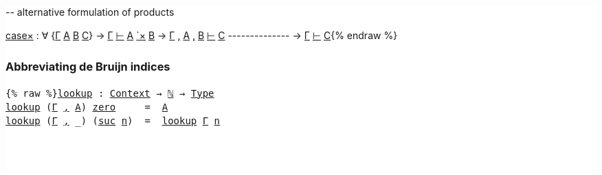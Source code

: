
  <a id="16031" class="Comment">-- alternative formulation of products</a>

  <a id="_⊢_.case×"></a><a id="16073" href="{% endraw %}{{ site.baseurl }}{% link out/plfa/More.md %}{% raw %}#16073" class="InductiveConstructor">case×</a> <a id="16079" class="Symbol">:</a> <a id="16081" class="Symbol">∀</a> <a id="16083" class="Symbol">{</a><a id="16084" href="{% endraw %}{{ site.baseurl }}{% link out/plfa/More.md %}{% raw %}#16084" class="Bound">Γ</a> <a id="16086" href="{% endraw %}{{ site.baseurl }}{% link out/plfa/More.md %}{% raw %}#16086" class="Bound">A</a> <a id="16088" href="{% endraw %}{{ site.baseurl }}{% link out/plfa/More.md %}{% raw %}#16088" class="Bound">B</a> <a id="16090" href="{% endraw %}{{ site.baseurl }}{% link out/plfa/More.md %}{% raw %}#16090" class="Bound">C</a><a id="16091" class="Symbol">}</a>
    <a id="16097" class="Symbol">→</a> <a id="16099" href="{% endraw %}{{ site.baseurl }}{% link out/plfa/More.md %}{% raw %}#16084" class="Bound">Γ</a> <a id="16101" href="{% endraw %}{{ site.baseurl }}{% link out/plfa/More.md %}{% raw %}#15026" class="Datatype Operator">⊢</a> <a id="16103" href="{% endraw %}{{ site.baseurl }}{% link out/plfa/More.md %}{% raw %}#16086" class="Bound">A</a> <a id="16105" href="{% endraw %}{{ site.baseurl }}{% link out/plfa/More.md %}{% raw %}#14607" class="InductiveConstructor Operator">`×</a> <a id="16108" href="{% endraw %}{{ site.baseurl }}{% link out/plfa/More.md %}{% raw %}#16088" class="Bound">B</a>
    <a id="16114" class="Symbol">→</a> <a id="16116" href="{% endraw %}{{ site.baseurl }}{% link out/plfa/More.md %}{% raw %}#16084" class="Bound">Γ</a> <a id="16118" href="{% endraw %}{{ site.baseurl }}{% link out/plfa/More.md %}{% raw %}#14716" class="InductiveConstructor Operator">,</a> <a id="16120" href="{% endraw %}{{ site.baseurl }}{% link out/plfa/More.md %}{% raw %}#16086" class="Bound">A</a> <a id="16122" href="{% endraw %}{{ site.baseurl }}{% link out/plfa/More.md %}{% raw %}#14716" class="InductiveConstructor Operator">,</a> <a id="16124" href="{% endraw %}{{ site.baseurl }}{% link out/plfa/More.md %}{% raw %}#16088" class="Bound">B</a> <a id="16126" href="{% endraw %}{{ site.baseurl }}{% link out/plfa/More.md %}{% raw %}#15026" class="Datatype Operator">⊢</a> <a id="16128" href="{% endraw %}{{ site.baseurl }}{% link out/plfa/More.md %}{% raw %}#16090" class="Bound">C</a>
      <a id="16136" class="Comment">--------------</a>
    <a id="16155" class="Symbol">→</a> <a id="16157" href="{% endraw %}{{ site.baseurl }}{% link out/plfa/More.md %}{% raw %}#16084" class="Bound">Γ</a> <a id="16159" href="{% endraw %}{{ site.baseurl }}{% link out/plfa/More.md %}{% raw %}#15026" class="Datatype Operator">⊢</a> <a id="16161" href="{% endraw %}{{ site.baseurl }}{% link out/plfa/More.md %}{% raw %}#16090" class="Bound">C</a>{% endraw %}</pre>

### Abbreviating de Bruijn indices

<pre class="Agda">{% raw %}<a id="lookup"></a><a id="16225" href="{% endraw %}{{ site.baseurl }}{% link out/plfa/More.md %}{% raw %}#16225" class="Function">lookup</a> <a id="16232" class="Symbol">:</a> <a id="16234" href="{% endraw %}{{ site.baseurl }}{% link out/plfa/More.md %}{% raw %}#14678" class="Datatype">Context</a> <a id="16242" class="Symbol">→</a> <a id="16244" href="https://agda.github.io/agda-stdlib/v0.17/Agda.Builtin.Nat.html#97" class="Datatype">ℕ</a> <a id="16246" class="Symbol">→</a> <a id="16248" href="{% endraw %}{{ site.baseurl }}{% link out/plfa/More.md %}{% raw %}#14529" class="Datatype">Type</a>
<a id="16253" href="{% endraw %}{{ site.baseurl }}{% link out/plfa/More.md %}{% raw %}#16225" class="Function">lookup</a> <a id="16260" class="Symbol">(</a><a id="16261" href="{% endraw %}{{ site.baseurl }}{% link out/plfa/More.md %}{% raw %}#16261" class="Bound">Γ</a> <a id="16263" href="{% endraw %}{{ site.baseurl }}{% link out/plfa/More.md %}{% raw %}#14716" class="InductiveConstructor Operator">,</a> <a id="16265" href="{% endraw %}{{ site.baseurl }}{% link out/plfa/More.md %}{% raw %}#16265" class="Bound">A</a><a id="16266" class="Symbol">)</a> <a id="16268" href="https://agda.github.io/agda-stdlib/v0.17/Agda.Builtin.Nat.html#115" class="InductiveConstructor">zero</a>     <a id="16277" class="Symbol">=</a>  <a id="16280" href="{% endraw %}{{ site.baseurl }}{% link out/plfa/More.md %}{% raw %}#16265" class="Bound">A</a>
<a id="16282" href="{% endraw %}{{ site.baseurl }}{% link out/plfa/More.md %}{% raw %}#16225" class="Function">lookup</a> <a id="16289" class="Symbol">(</a><a id="16290" href="{% endraw %}{{ site.baseurl }}{% link out/plfa/More.md %}{% raw %}#16290" class="Bound">Γ</a> <a id="16292" href="{% endraw %}{{ site.baseurl }}{% link out/plfa/More.md %}{% raw %}#14716" class="InductiveConstructor Operator">,</a> <a id="16294" class="Symbol">_)</a> <a id="16297" class="Symbol">(</a><a id="16298" href="https://agda.github.io/agda-stdlib/v0.17/Agda.Builtin.Nat.html#128" class="InductiveConstructor">suc</a> <a id="16302" href="{% endraw %}{{ site.baseurl }}{% link out/plfa/More.md %}{% raw %}#16302" class="Bound">n</a><a id="16303" class="Symbol">)</a>  <a id="16306" class="Symbol">=</a>  <a id="16309" href="{% endraw %}{{ site.baseurl }}{% link out/plfa/More.md %}{% raw %}#16225" class="Function">lookup</a> <a id="16316" href="{% endraw %}{{ site.baseurl }}{% link out/plfa/More.md %}{% raw %}#16290" class="Bound">Γ</a> <a id="16318" href="{% endraw %}{{ site.baseurl }}{% link out/plfa/More.md %}{% raw %}#16302" class="Bound">n</a>